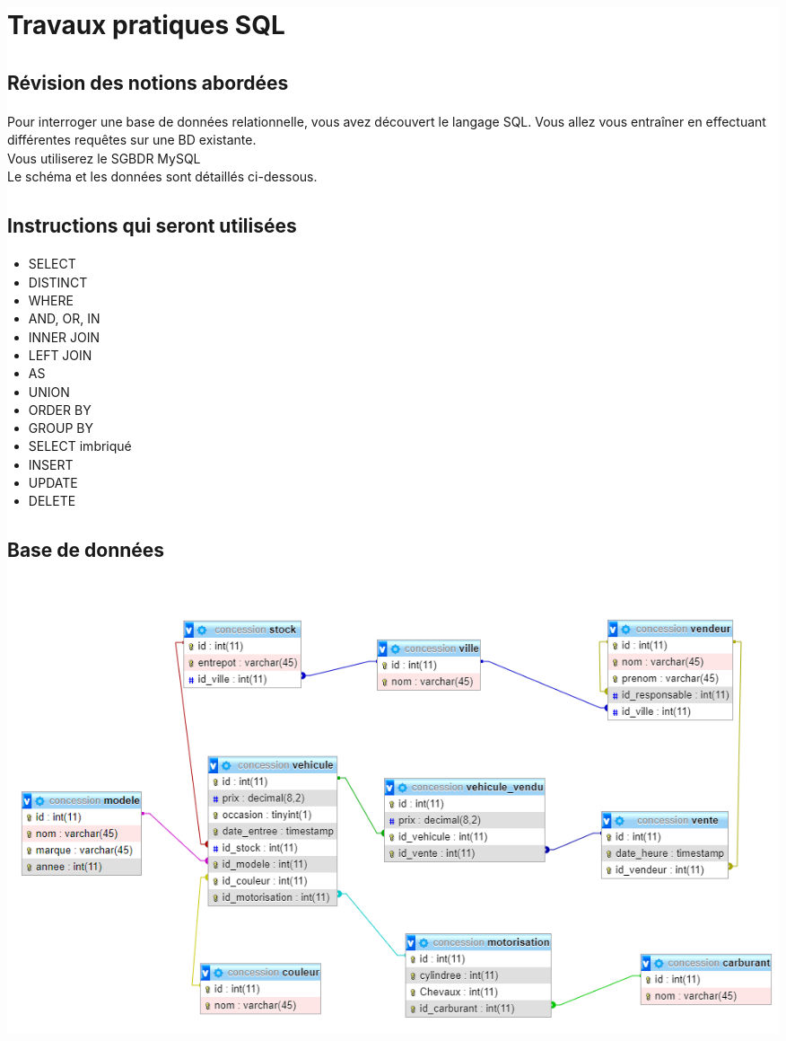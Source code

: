 # Travaux pratiques SQL

## Révision des notions abordées

Pour interroger une base de données relationnelle, vous avez découvert le langage SQL. 
Vous allez vous entraîner en effectuant différentes requêtes sur une BD existante.  
Vous utiliserez le SGBDR MySQL   
Le schéma et les données sont détaillés ci-dessous.

## Instructions qui seront utilisées

* SELECT
* DISTINCT
* WHERE
* AND, OR, IN
* INNER JOIN
* LEFT JOIN
* AS
* UNION 
* ORDER BY
* GROUP BY 
* SELECT imbriqué
* INSERT
* UPDATE
* DELETE

## Base de données

![concession](concession.png)
